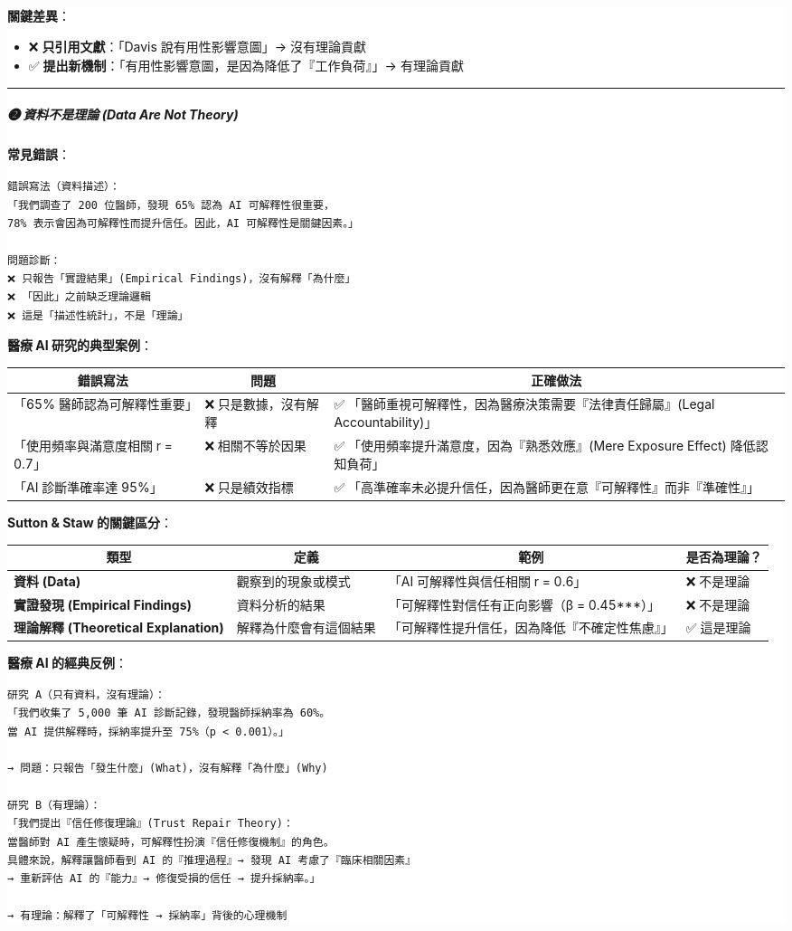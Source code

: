 **關鍵差異**：
- ❌ **只引用文獻**：「Davis 說有用性影響意圖」→ 沒有理論貢獻
- ✅ **提出新機制**：「有用性影響意圖，是因為降低了『工作負荷』」→ 有理論貢獻

---

##### ❷ 資料不是理論 (Data Are Not Theory)

**常見錯誤**：
```text
錯誤寫法（資料描述）：
「我們調查了 200 位醫師，發現 65% 認為 AI 可解釋性很重要，
78% 表示會因為可解釋性而提升信任。因此，AI 可解釋性是關鍵因素。」

問題診斷：
❌ 只報告「實證結果」(Empirical Findings)，沒有解釋「為什麼」
❌ 「因此」之前缺乏理論邏輯
❌ 這是「描述性統計」，不是「理論」
```

**醫療 AI 研究的典型案例**：

| 錯誤寫法 | 問題 | 正確做法 |
|---------|------|---------|
| 「65% 醫師認為可解釋性重要」 | ❌ 只是數據，沒有解釋 | ✅ 「醫師重視可解釋性，因為醫療決策需要『法律責任歸屬』(Legal Accountability)」|
| 「使用頻率與滿意度相關 r = 0.7」| ❌ 相關不等於因果 | ✅ 「使用頻率提升滿意度，因為『熟悉效應』(Mere Exposure Effect) 降低認知負荷」|
| 「AI 診斷準確率達 95%」 | ❌ 只是績效指標 | ✅ 「高準確率未必提升信任，因為醫師更在意『可解釋性』而非『準確性』」|

**Sutton & Staw 的關鍵區分**：

| 類型 | 定義 | 範例 | 是否為理論？ |
|------|------|------|------------|
| **資料 (Data)** | 觀察到的現象或模式 | 「AI 可解釋性與信任相關 r = 0.6」 | ❌ 不是理論 |
| **實證發現 (Empirical Findings)** | 資料分析的結果 | 「可解釋性對信任有正向影響（β = 0.45***）」| ❌ 不是理論 |
| **理論解釋 (Theoretical Explanation)** | 解釋為什麼會有這個結果 | 「可解釋性提升信任，因為降低『不確定性焦慮』」| ✅ 這是理論 |

**醫療 AI 的經典反例**：

```text
研究 A（只有資料，沒有理論）：
「我們收集了 5,000 筆 AI 診斷記錄，發現醫師採納率為 60%。
當 AI 提供解釋時，採納率提升至 75%（p < 0.001）。」

→ 問題：只報告「發生什麼」(What)，沒有解釋「為什麼」(Why)

研究 B（有理論）：
「我們提出『信任修復理論』(Trust Repair Theory)：
當醫師對 AI 產生懷疑時，可解釋性扮演『信任修復機制』的角色。
具體來說，解釋讓醫師看到 AI 的『推理過程』→ 發現 AI 考慮了『臨床相關因素』
→ 重新評估 AI 的『能力』→ 修復受損的信任 → 提升採納率。」

→ 有理論：解釋了「可解釋性 → 採納率」背後的心理機制
```
